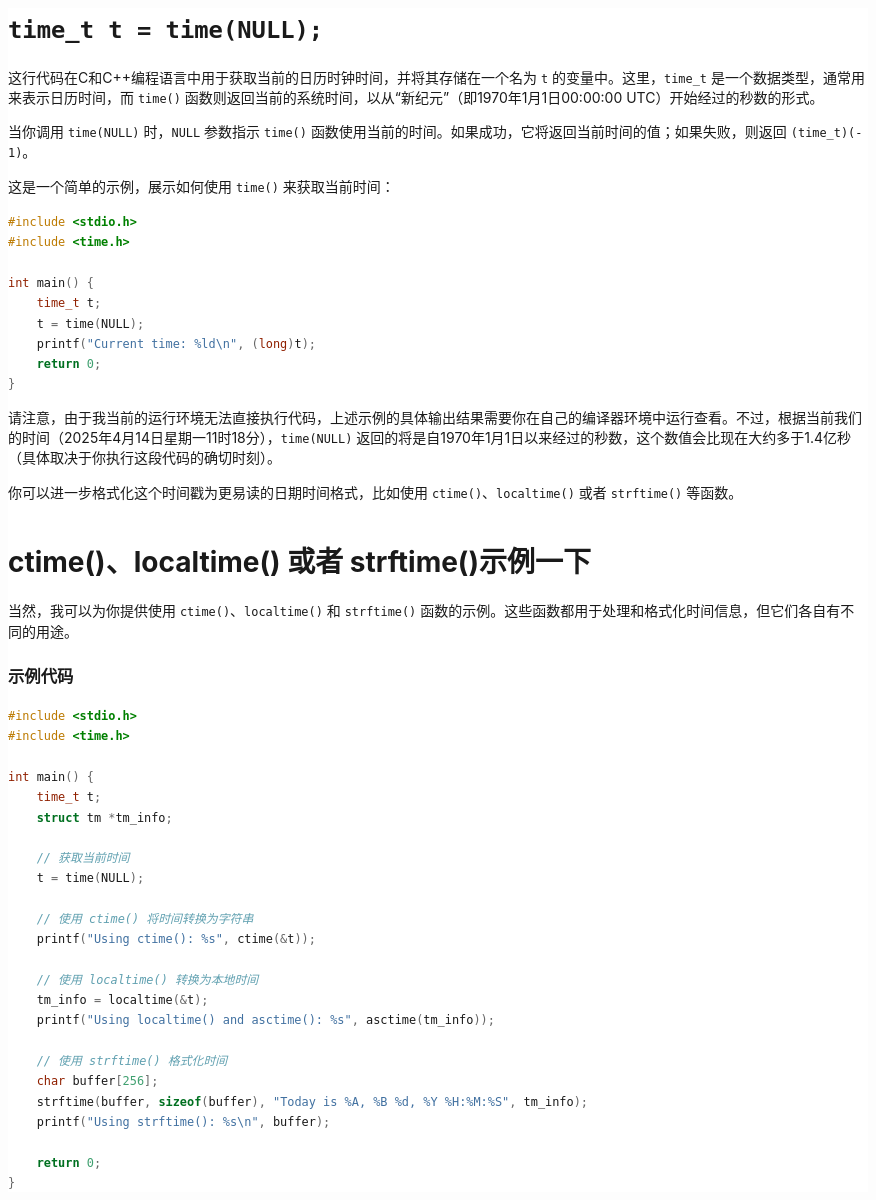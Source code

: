 # `time_t t = time(NULL);`

 这行代码在C和C++编程语言中用于获取当前的日历时钟时间，并将其存储在一个名为 `t` 的变量中。这里，`time_t` 是一个数据类型，通常用来表示日历时间，而 `time()` 函数则返回当前的系统时间，以从“新纪元”（即1970年1月1日00:00:00 UTC）开始经过的秒数的形式。

当你调用 `time(NULL)` 时，`NULL` 参数指示 `time()` 函数使用当前的时间。如果成功，它将返回当前时间的值；如果失败，则返回 `(time_t)(-1)`。

这是一个简单的示例，展示如何使用 `time()` 来获取当前时间：

```c
#include <stdio.h>
#include <time.h>

int main() {
    time_t t;
    t = time(NULL);
    printf("Current time: %ld\n", (long)t);
    return 0;
}
```

请注意，由于我当前的运行环境无法直接执行代码，上述示例的具体输出结果需要你在自己的编译器环境中运行查看。不过，根据当前我们的时间（2025年4月14日星期一11时18分），`time(NULL)` 返回的将是自1970年1月1日以来经过的秒数，这个数值会比现在大约多于1.4亿秒（具体取决于你执行这段代码的确切时刻）。 

你可以进一步格式化这个时间戳为更易读的日期时间格式，比如使用 `ctime()`、`localtime()` 或者 `strftime()` 等函数。

# ctime()、localtime() 或者 strftime()示例一下

当然，我可以为你提供使用 `ctime()`、`localtime()` 和 `strftime()` 函数的示例。这些函数都用于处理和格式化时间信息，但它们各自有不同的用途。

### 示例代码

```c
#include <stdio.h>
#include <time.h>

int main() {
    time_t t;
    struct tm *tm_info;

    // 获取当前时间
    t = time(NULL);

    // 使用 ctime() 将时间转换为字符串
    printf("Using ctime(): %s", ctime(&t));

    // 使用 localtime() 转换为本地时间
    tm_info = localtime(&t);
    printf("Using localtime() and asctime(): %s", asctime(tm_info));

    // 使用 strftime() 格式化时间
    char buffer[256];
    strftime(buffer, sizeof(buffer), "Today is %A, %B %d, %Y %H:%M:%S", tm_info);
    printf("Using strftime(): %s\n", buffer);

    return 0;
}
```
